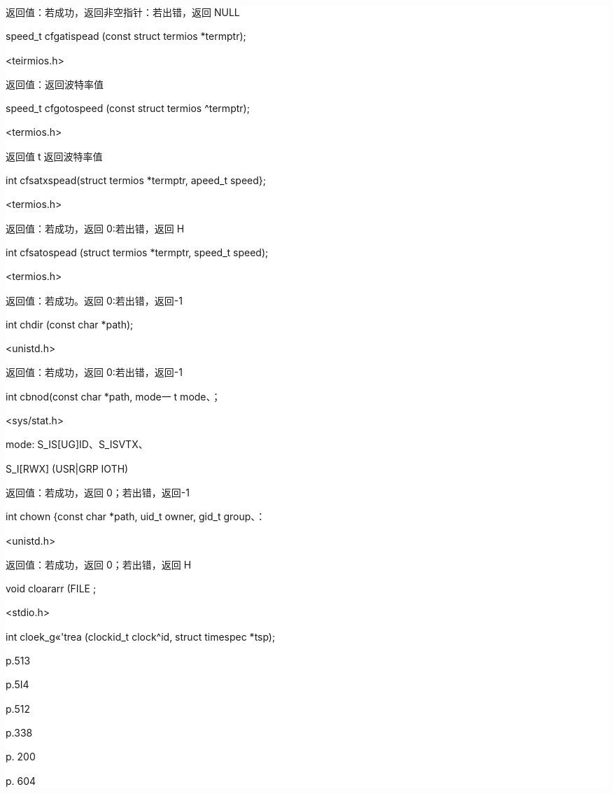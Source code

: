 返回值：若成功，返回非空指针：若出错，返回 NULL

speed_t    cfgatispead (const struct termios *termptr);

<teirmios.h>

返回值：返回波特率值

speed_t    cfgotospeed (const struct termios ^termptr);

<termios.h>

返回值 t 返回波特率值

int    cfsatxspead(struct termios *termptr, apeed_t speed};

<termios.h>

返回值：若成功，返回 0:若出错，返回 H

int    cfsatospead (struct termios *termptr, speed_t speed);

<termios.h>

返回值：若成功。返回 0:若出错，返回-1

int    chdir (const char *path);

<unistd.h>

返回值：若成功，返回 0:若出错，返回-1

int    cbnod(const char *path, mode一 t mode、；

<sys/stat.h>

mode: S_IS[UG]ID、S_ISVTX、

S_I[RWX] (USR|GRP IOTH)

返回值：若成功，返回 0；若出错，返回-1

int    chown {const char *path, uid_t owner, gid_t group、：

<unistd.h>

返回值：若成功，返回 0；若出错，返回 H

void    cloararr (FILE ;

<stdio.h>

int    cloek_g«'trea (clockid_t clock^id, struct timespec *tsp);

p.513

p.5I4

p.512

p.338

p. 200

p. 604

